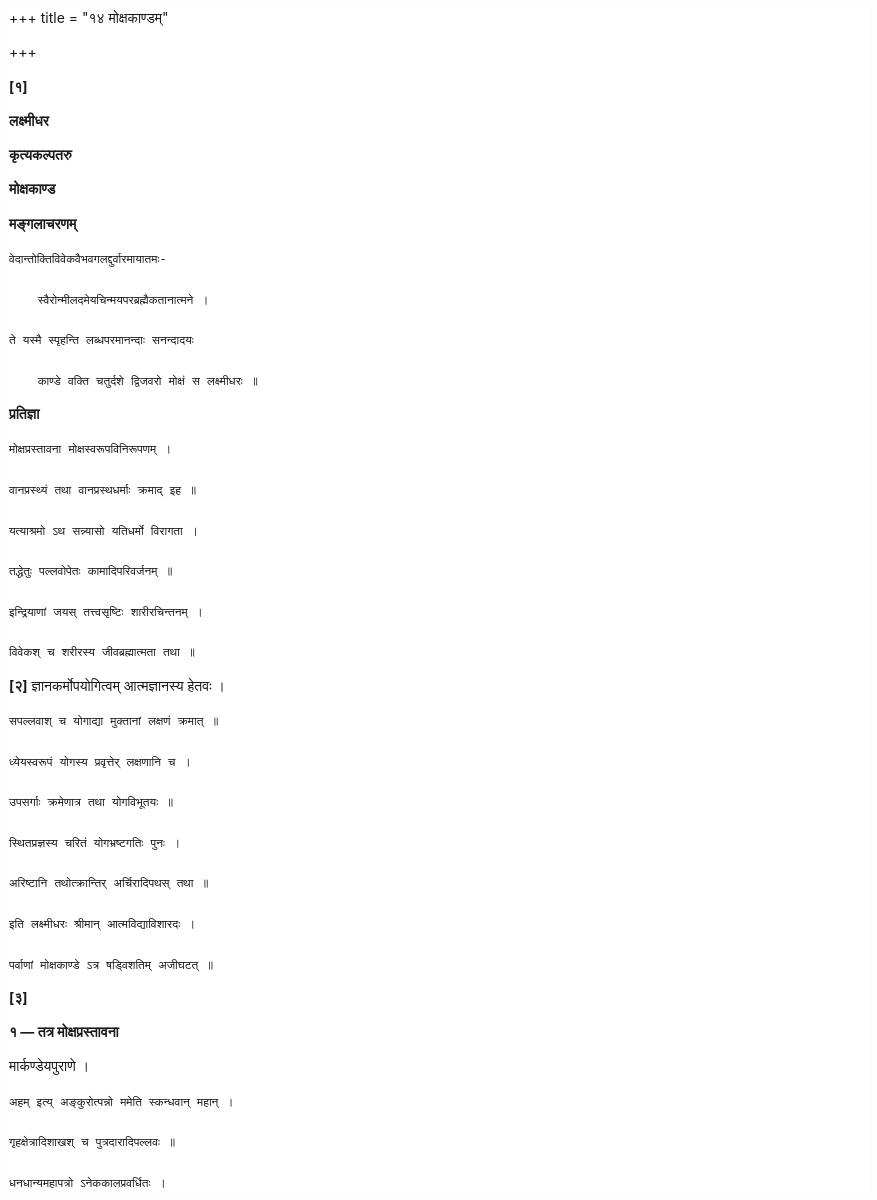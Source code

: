 +++
title = "१४ मोक्षकाण्डम्"

+++


**[१]**

**लक्ष्मीधर**

**कृत्यकल्पतरु**

**मोक्षकाण्ड**

**मङ्गलाचरणम्**

	वेदान्तोक्तिविवेकवैभवगलद्दुर्वारमायातमः-

		स्वैरोन्मीलदमेयचिन्मयपरब्रह्मैकतानात्मने ।

	ते यस्मै स्पृहन्ति लब्धपरमानन्दाः सनन्दादयः

		काण्डे वक्ति चतुर्दशे द्विजवरो मोक्षं स लक्ष्मीधरः ॥

**प्रतिज्ञा**

	मोक्षप्रस्तावना मोक्षस्वरूपविनिरूपणम् ।

	वानप्रस्थ्यं तथा वानप्रस्थधर्माः क्रमाद् इह ॥

	यत्याश्रमो ऽथ सन्न्यासो यतिधर्मो विरागता ।

	तद्धेतुः पल्लवोपेतः कामादिपरिवर्जनम् ॥

	इन्द्रियाणां जयस् तत्त्वसृष्टिः शारीरचिन्तनम् ।

	विवेकश् च शरीरस्य जीवब्रह्मात्मता तथा ॥

**[२]** ज्ञानकर्मोपयोगित्वम् आत्मज्ञानस्य हेतवः ।

	सपल्लवाश् च योगाद्या मुक्तानां लक्षणं क्रमात् ॥

	ध्येयस्वरूपं योगस्य प्रवृत्तेर् लक्षणानि च ।

	उपसर्गाः क्रमेणात्र तथा योगविभूतयः ॥

	स्थितप्रज्ञस्य चरितं योगभ्रष्टगतिः पुनः ।

	अरिष्टानि तथोत्क्रान्तिर् अर्चिरादिपथस् तथा ॥

	इति लक्ष्मीधरः श्रीमान् आत्मविद्याविशारदः ।

	पर्वाणां मोक्षकाण्डे ऽत्र षड्विशतिम् अजीघटत् ॥

**[३]**

**१ — तत्र मोक्षप्रस्तावना**

मार्कण्डेयपुराणे ।

	अहम् इत्य् अङ्कुरोत्पन्नो ममेति स्कन्धवान् महान् ।

	गृहक्षेत्रादिशाखश् च पुत्रदारादिपल्लवः ॥

	धनधान्यमहापत्रो ऽनेककालप्रवर्धितः ।
